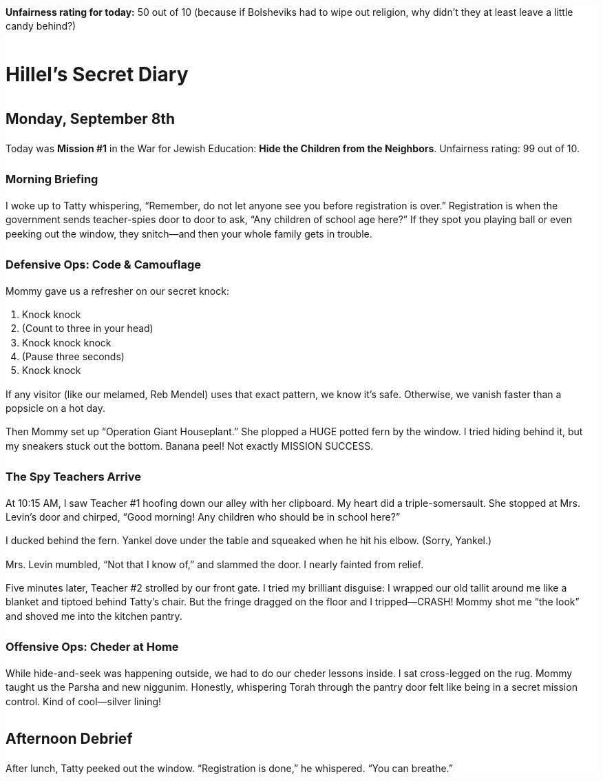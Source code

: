 **Unfairness rating for today:** 50 out of 10 (because if Bolsheviks had to wipe out religion, why didn’t they at least leave a little candy behind?)

# Hillel’s Secret Diary  

## Monday, September 8th  

Today was **Mission #1** in the War for Jewish Education: **Hide the Children from the Neighbors**. Unfairness rating: 99 out of 10.  

### Morning Briefing  
I woke up to Tatty whispering, “Remember, do not let anyone see you before registration is over.” Registration is when the government sends teacher-spies door to door to ask, “Any children of school age here?” If they spot you playing ball or even peeking out the window, they snitch—and then your whole family gets in trouble.  

### Defensive Ops: Code & Camouflage  
Mommy gave us a refresher on our secret knock:  
1. Knock knock  
2. (Count to three in your head)  
3. Knock knock knock  
4. (Pause three seconds)  
5. Knock knock  

If any visitor (like our melamed, Reb Mendel) uses that exact pattern, we know it’s safe. Otherwise, we vanish faster than a popsicle on a hot day.  

Then Mommy set up “Operation Giant Houseplant.” She plopped a HUGE potted fern by the window. I tried hiding behind it, but my sneakers stuck out the bottom. Banana peel! Not exactly MISSION SUCCESS.  

### The Spy Teachers Arrive  
At 10:15 AM, I saw Teacher #1 hoofing down our alley with her clipboard. My heart did a triple-somersault. She stopped at Mrs. Levin’s door and chirped, “Good morning! Any children who should be in school here?”  

I ducked behind the fern. Yankel dove under the table and squeaked when he hit his elbow. (Sorry, Yankel.)  

Mrs. Levin mumbled, “Not that I know of,” and slammed the door. I nearly fainted from relief.  

Five minutes later, Teacher #2 strolled by our front gate. I tried my brilliant disguise: I wrapped our old tallit around me like a blanket and tiptoed behind Tatty’s chair. But the fringe dragged on the floor and I tripped—CRASH! Mommy shot me “the look” and shoved me into the kitchen pantry.  

### Offensive Ops: Cheder at Home  
While hide-and-seek was happening outside, we had to do our cheder lessons inside. I sat cross-legged on the rug. Mommy taught us the Parsha and new niggunim. Honestly, whispering Torah through the pantry door felt like being in a secret mission control. Kind of cool—silver lining!  

## Afternoon Debrief  
After lunch, Tatty peeked out the window. “Registration is done,” he whispered. “You can breathe.”  
